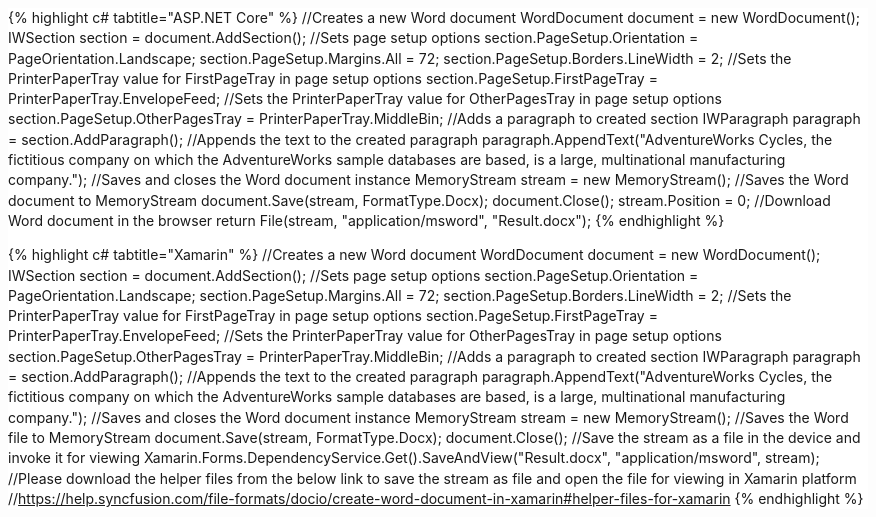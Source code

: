 {% highlight c# tabtitle="ASP.NET Core" %}
//Creates a new Word document
WordDocument document = new WordDocument();
IWSection section = document.AddSection();
//Sets page setup options
section.PageSetup.Orientation = PageOrientation.Landscape;
section.PageSetup.Margins.All = 72;
section.PageSetup.Borders.LineWidth = 2;
//Sets the PrinterPaperTray value for FirstPageTray in page setup options
section.PageSetup.FirstPageTray = PrinterPaperTray.EnvelopeFeed;
//Sets the PrinterPaperTray value for OtherPagesTray in page setup options
section.PageSetup.OtherPagesTray = PrinterPaperTray.MiddleBin;
//Adds a paragraph to created section
IWParagraph paragraph = section.AddParagraph();
//Appends the text to the created paragraph
paragraph.AppendText("AdventureWorks Cycles, the fictitious company on which the AdventureWorks sample databases are based, is a large, multinational manufacturing company.");
//Saves and closes the Word document instance
MemoryStream stream = new MemoryStream();
//Saves the Word document to  MemoryStream
document.Save(stream, FormatType.Docx);
document.Close();
stream.Position = 0;
//Download Word document in the browser
return File(stream, "application/msword", "Result.docx");
{% endhighlight %} 

{% highlight c# tabtitle="Xamarin" %}
//Creates a new Word document
WordDocument document = new WordDocument();
IWSection section = document.AddSection();
//Sets page setup options
section.PageSetup.Orientation = PageOrientation.Landscape;
section.PageSetup.Margins.All = 72;
section.PageSetup.Borders.LineWidth = 2;
//Sets the PrinterPaperTray value for FirstPageTray in page setup options
section.PageSetup.FirstPageTray = PrinterPaperTray.EnvelopeFeed;
//Sets the PrinterPaperTray value for OtherPagesTray in page setup options
section.PageSetup.OtherPagesTray = PrinterPaperTray.MiddleBin;
//Adds a paragraph to created section
IWParagraph paragraph = section.AddParagraph();
//Appends the text to the created paragraph
paragraph.AppendText("AdventureWorks Cycles, the fictitious company on which the AdventureWorks sample databases are based, is a large, multinational manufacturing company.");
//Saves and closes the Word document instance
MemoryStream stream = new MemoryStream();
//Saves the Word file to MemoryStream
document.Save(stream, FormatType.Docx);
document.Close();
//Save the stream as a file in the device and invoke it for viewing
Xamarin.Forms.DependencyService.Get<ISave>().SaveAndView("Result.docx", "application/msword", stream);
//Please download the helper files from the below link to save the stream as file and open the file for viewing in Xamarin platform
//https://help.syncfusion.com/file-formats/docio/create-word-document-in-xamarin#helper-files-for-xamarin
{% endhighlight %}
